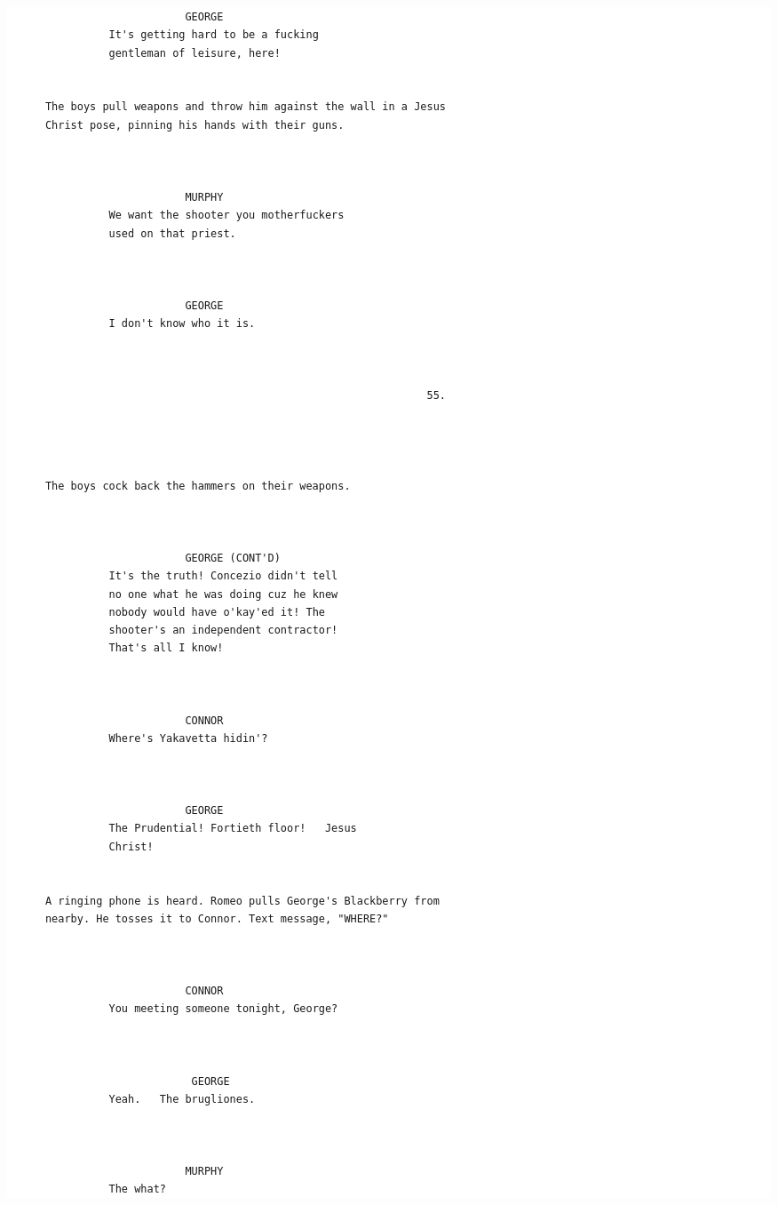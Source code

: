                                 GEORGE
                    It's getting hard to be a fucking
                    gentleman of leisure, here!

          
          The boys pull weapons and throw him against the wall in a Jesus
          Christ pose, pinning his hands with their guns.

          

                                MURPHY
                    We want the shooter you motherfuckers
                    used on that priest.

          

                                GEORGE
                    I don't know who it is.

          

                                                                      55.

          

          
          The boys cock back the hammers on their weapons.

          

                                GEORGE (CONT'D)
                    It's the truth! Concezio didn't tell
                    no one what he was doing cuz he knew
                    nobody would have o'kay'ed it! The
                    shooter's an independent contractor!
                    That's all I know!

          

                                CONNOR
                    Where's Yakavetta hidin'?

          

                                GEORGE
                    The Prudential! Fortieth floor!   Jesus
                    Christ!

          
          A ringing phone is heard. Romeo pulls George's Blackberry from
          nearby. He tosses it to Connor. Text message, "WHERE?"

          

                                CONNOR
                    You meeting someone tonight, George?

          

                                 GEORGE
                    Yeah.   The brugliones.

          

                                MURPHY
                    The what?
